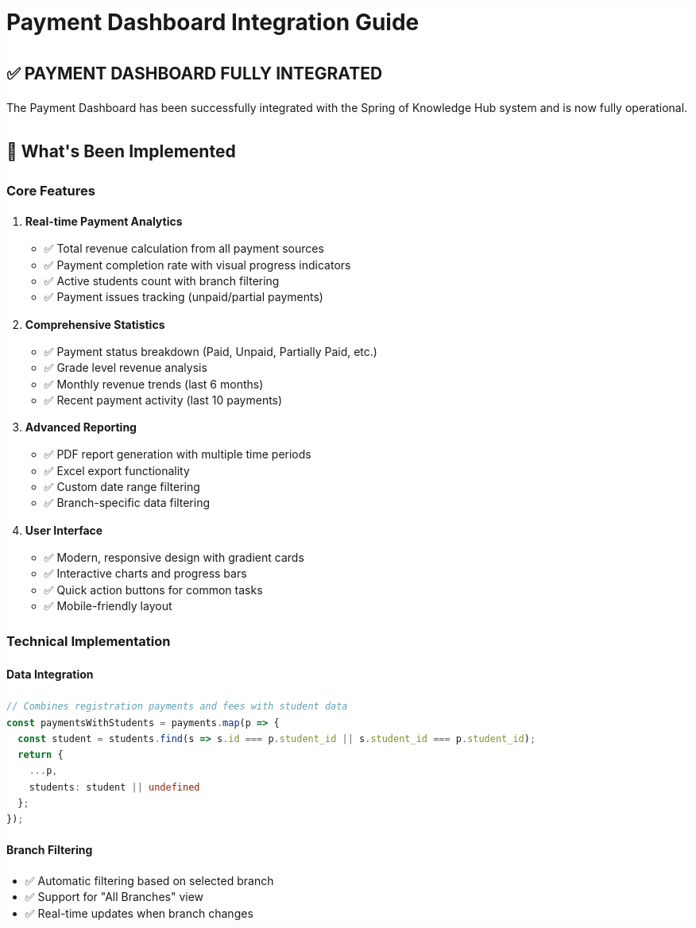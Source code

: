 # Payment Dashboard Integration Guide

## ✅ **PAYMENT DASHBOARD FULLY INTEGRATED**

The Payment Dashboard has been successfully integrated with the Spring of Knowledge Hub system and is now fully operational.

## 🚀 **What's Been Implemented**

### **Core Features**

1. **Real-time Payment Analytics**
   - ✅ Total revenue calculation from all payment sources
   - ✅ Payment completion rate with visual progress indicators
   - ✅ Active students count with branch filtering
   - ✅ Payment issues tracking (unpaid/partial payments)

2. **Comprehensive Statistics**
   - ✅ Payment status breakdown (Paid, Unpaid, Partially Paid, etc.)
   - ✅ Grade level revenue analysis
   - ✅ Monthly revenue trends (last 6 months)
   - ✅ Recent payment activity (last 10 payments)

3. **Advanced Reporting**
   - ✅ PDF report generation with multiple time periods
   - ✅ Excel export functionality
   - ✅ Custom date range filtering
   - ✅ Branch-specific data filtering

4. **User Interface**
   - ✅ Modern, responsive design with gradient cards
   - ✅ Interactive charts and progress bars
   - ✅ Quick action buttons for common tasks
   - ✅ Mobile-friendly layout

### **Technical Implementation**

#### **Data Integration**
```typescript
// Combines registration payments and fees with student data
const paymentsWithStudents = payments.map(p => {
  const student = students.find(s => s.id === p.student_id || s.student_id === p.student_id);
  return {
    ...p,
    students: student || undefined
  };
});
```

#### **Branch Filtering**
- ✅ Automatic filtering based on selected branch
- ✅ Support for "All Branches" view
- ✅ Real-time updates when branch changes
